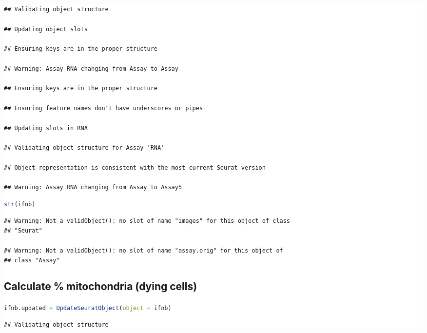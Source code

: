    ## Validating object structure

    ## Updating object slots

    ## Ensuring keys are in the proper structure

    ## Warning: Assay RNA changing from Assay to Assay

    ## Ensuring keys are in the proper structure

    ## Ensuring feature names don't have underscores or pipes

    ## Updating slots in RNA

    ## Validating object structure for Assay 'RNA'

    ## Object representation is consistent with the most current Seurat version

    ## Warning: Assay RNA changing from Assay to Assay5

``` r
str(ifnb)
```

    ## Warning: Not a validObject(): no slot of name "images" for this object of class
    ## "Seurat"

    ## Warning: Not a validObject(): no slot of name "assay.orig" for this object of
    ## class "Assay"

## Calculate % mitochondria (dying cells)

``` r
ifnb.updated = UpdateSeuratObject(object = ifnb)
```

    ## Validating object structure
